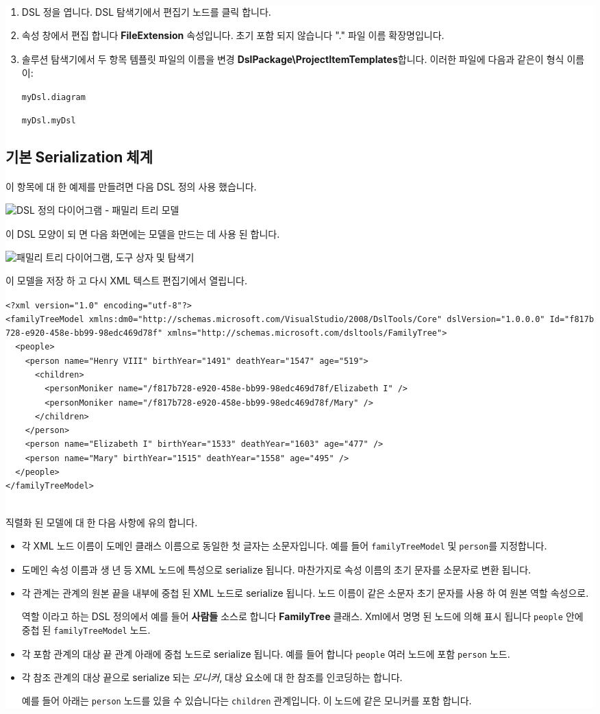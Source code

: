 1. DSL 정을 엽니다. DSL 탐색기에서 편집기 노드를 클릭 합니다.  
  
2. 속성 창에서 편집 합니다 **FileExtension** 속성입니다. 초기 포함 되지 않습니다 "." 파일 이름 확장명입니다.  
  
3. 솔루션 탐색기에서 두 항목 템플릿 파일의 이름을 변경 **DslPackage\ProjectItemTemplates**합니다. 이러한 파일에 다음과 같은이 형식 이름이:  
  
     `myDsl.diagram`  
  
     `myDsl.myDsl`  
  
## <a name="the-default-serialization-scheme"></a>기본 Serialization 체계  
 이 항목에 대 한 예제를 만들려면 다음 DSL 정의 사용 했습니다.  
  
 ![DSL 정의 다이어그램 &#45; 패밀리 트리 모델](../modeling/media/familyt-person.png "FamilyT_Person")  
  
 이 DSL 모양이 되 면 다음 화면에는 모델을 만드는 데 사용 된 합니다.  
  
 ![패밀리 트리 다이어그램, 도구 상자 및 탐색기](../modeling/media/familyt-instance.png "FamilyT_Instance")  
  
 이 모델을 저장 하 고 다시 XML 텍스트 편집기에서 열립니다.  
  
```  
<?xml version="1.0" encoding="utf-8"?>  
<familyTreeModel xmlns:dm0="http://schemas.microsoft.com/VisualStudio/2008/DslTools/Core" dslVersion="1.0.0.0" Id="f817b728-e920-458e-bb99-98edc469d78f" xmlns="http://schemas.microsoft.com/dsltools/FamilyTree">  
  <people>  
    <person name="Henry VIII" birthYear="1491" deathYear="1547" age="519">  
      <children>  
        <personMoniker name="/f817b728-e920-458e-bb99-98edc469d78f/Elizabeth I" />  
        <personMoniker name="/f817b728-e920-458e-bb99-98edc469d78f/Mary" />  
      </children>  
    </person>  
    <person name="Elizabeth I" birthYear="1533" deathYear="1603" age="477" />  
    <person name="Mary" birthYear="1515" deathYear="1558" age="495" />  
  </people>  
</familyTreeModel>  
  
```  
  
 직렬화 된 모델에 대 한 다음 사항에 유의 합니다.  
  
- 각 XML 노드 이름이 도메인 클래스 이름으로 동일한 첫 글자는 소문자입니다. 예를 들어 `familyTreeModel` 및 `person`를 지정합니다.  
  
- 도메인 속성 이름과 생 년 등 XML 노드에 특성으로 serialize 됩니다. 마찬가지로 속성 이름의 초기 문자를 소문자로 변환 됩니다.  
  
- 각 관계는 관계의 원본 끝을 내부에 중첩 된 XML 노드로 serialize 됩니다. 노드 이름이 같은 소문자 초기 문자를 사용 하 여 원본 역할 속성으로.  
  
     역할 이라고 하는 DSL 정의에서 예를 들어 **사람들** 소스로 합니다 **FamilyTree** 클래스.  Xml에서 명명 된 노드에 의해 표시 됩니다 `people` 안에 중첩 된 `familyTreeModel` 노드.  
  
- 각 포함 관계의 대상 끝 관계 아래에 중첩 노드로 serialize 됩니다. 예를 들어 합니다 `people` 여러 노드에 포함 `person` 노드.  
  
- 각 참조 관계의 대상 끝으로 serialize 되는 *모니커*, 대상 요소에 대 한 참조를 인코딩하는 합니다.  
  
     예를 들어 아래는 `person` 노드를 있을 수 있습니다는 `children` 관계입니다. 이 노드에 같은 모니커를 포함 합니다.  
  